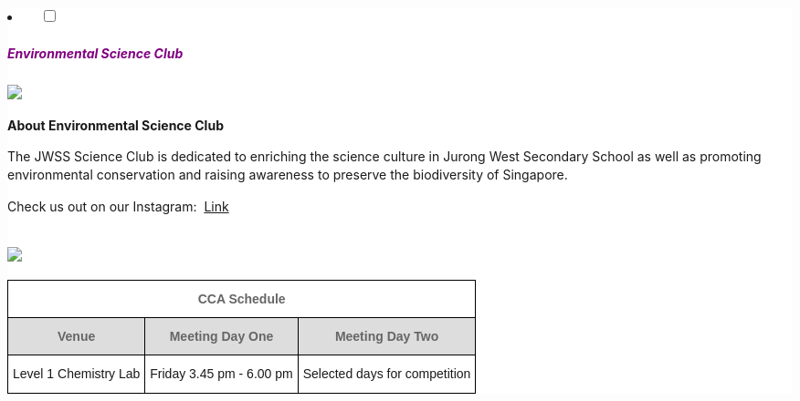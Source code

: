 <table class="iveo_table ives_tab_simple ive_eobj_center" style="margin: auto; outline: 0px; padding: 0px; border-collapse: collapse; clear: both; border: none; color: rgb(34, 34, 34); font-family: Lato, sans-serif; font-size: 16px; width: 766px; height: 0px;"><tbody style="margin: 0px; outline: 0px; padding: 0px;"><tr style="margin: 0px; outline: 0px; padding: 0px;"><td colspan="2" style="margin: 0px; outline: 0px; padding: 4px; text-align: left; background-color: transparent; border-bottom: 1px solid rgb(170, 170, 170); color: inherit;"><font face="arial, sans-serif" size="2" style="margin: 0px; outline: 0px; padding: 0px; line-height: 15.6px;"><b style="margin: 0px; outline: 0px; padding: 0px;">In this program, students focus on exercising the creative side of their minds through concept exploration, mind stimulation, creative visual expression, group interaction as well as exposure to how to make good use of the innovative digital imaging software program. The artwork created by students were given to teachers as an appreciation Teachers’ Day gift.</b></font><br style="margin: 0px; outline: 0px; padding: 0px;"></td></tr><tr style="margin: 0px; outline: 0px; padding: 0px;"><td style="margin: 0px; outline: 0px; padding: 4px; text-align: left; background-color: transparent; border-bottom: 1px solid rgb(170, 170, 170); color: inherit; width: 383px;"><img src="/images/artclub11.jpg" alt="artclub11.jpg" class="ive_eobj_center" style="margin: auto; outline: none; padding: 0px; border: none; clear: both; display: block; width: 389px; height: 517px;"></td><td style="margin: 0px; outline: 0px; padding: 4px; text-align: left; background-color: transparent; border-bottom: 1px solid rgb(170, 170, 170); color: inherit; width: 383px;"><img src="/images/artclub12.jpg" alt="artclub12.jpg" class="ive_eobj_center" style="margin: auto; outline: none; padding: 0px; border: none; clear: both; display: block; width: 390px; height: 518px;"></td></tr><tr style="margin: 0px; outline: 0px; padding: 0px;"><td style="margin: 0px; outline: 0px; padding: 4px; text-align: left; background-color: transparent; border-bottom: 1px solid rgb(170, 170, 170); color: inherit;"><img src="/images/artclub13.jpg" alt="artclub13.jpg" class="ive_eobj_center" style="margin: auto; outline: none; padding: 0px; border: none; clear: both; display: block; width: 389px; height: 518px;"></td><td style="margin: 0px; outline: 0px; padding: 4px; text-align: left; background-color: transparent; border-bottom: 1px solid rgb(170, 170, 170); color: inherit;"><img src="/images/artclub14.jpg" alt="artclub14.jpg" class="ive_eobj_center" style="margin: auto; outline: none; padding: 0px; border: none; clear: both; display: block; width: 390px; height: 518px;"></td></tr></tbody></table></div></li>
</li>


<li>
    <input type="checkbox" id="accordion2">
    <label for="accordion2"><h5 style="color:purple">Environmental Science Club</h5></label>

<img src="/images/env1.jpg" 
         style="width:500px"
	/>
<br>
<p><strong>About Environmental Science Club</strong></p>
<p>The JWSS Science Club is dedicated to enriching the science culture in Jurong West Secondary School as well as promoting environmental conservation and raising awareness to preserve the biodiversity of Singapore.</p>
<p>Check us out on our Instagram:&nbsp;&nbsp;<a href="https://instagram.com/jwssesc?igshid=YmMyMTA2M2Y=">Link</a></p>
<br>
<img src="/images/env2.png" 
         style="width:500px"
	/>
<br>
<style type="text/css">
.tg  {border-collapse:collapse;border-spacing:0;}
.tg td{border-color:black;border-style:solid;border-width:1px;font-family:Arial, sans-serif;font-size:14px;
  overflow:hidden;padding:10px 5px;word-break:normal;}
.tg th{border-color:black;border-style:solid;border-width:1px;font-family:Arial, sans-serif;font-size:14px;
  font-weight:normal;overflow:hidden;padding:10px 5px;word-break:normal;}
.tg .tg-6bzh{background-color:#ffffff;color:#666;font-weight:bold;text-align:center;vertical-align:top}
.tg .tg-a4yv{background-color:#DDD;color:#666;font-weight:bold;text-align:center;vertical-align:top}
.tg .tg-baqh{text-align:center;vertical-align:top}
.tg .tg-0lax{text-align:left;vertical-align:top}
</style>
<table class="tg">
<thead>
  <tr>
    <th colspan="3" class="tg-6bzh">CCA Schedule</th>
  </tr>
</thead>
<tbody>
  <tr>
    <td class="tg-a4yv">Venue</td>
    <td class="tg-a4yv">Meeting Day One</td>
    <td class="tg-a4yv">Meeting Day Two</td>
  </tr>
  <tr>
    <td class="tg-baqh">Level 1 Chemistry Lab</td>
    <td class="tg-0lax">Friday 3.45 pm - 6.00 pm</td>
    <td class="tg-baqh">Selected days for competition</td>
  </tr>
</tbody>
</table>
